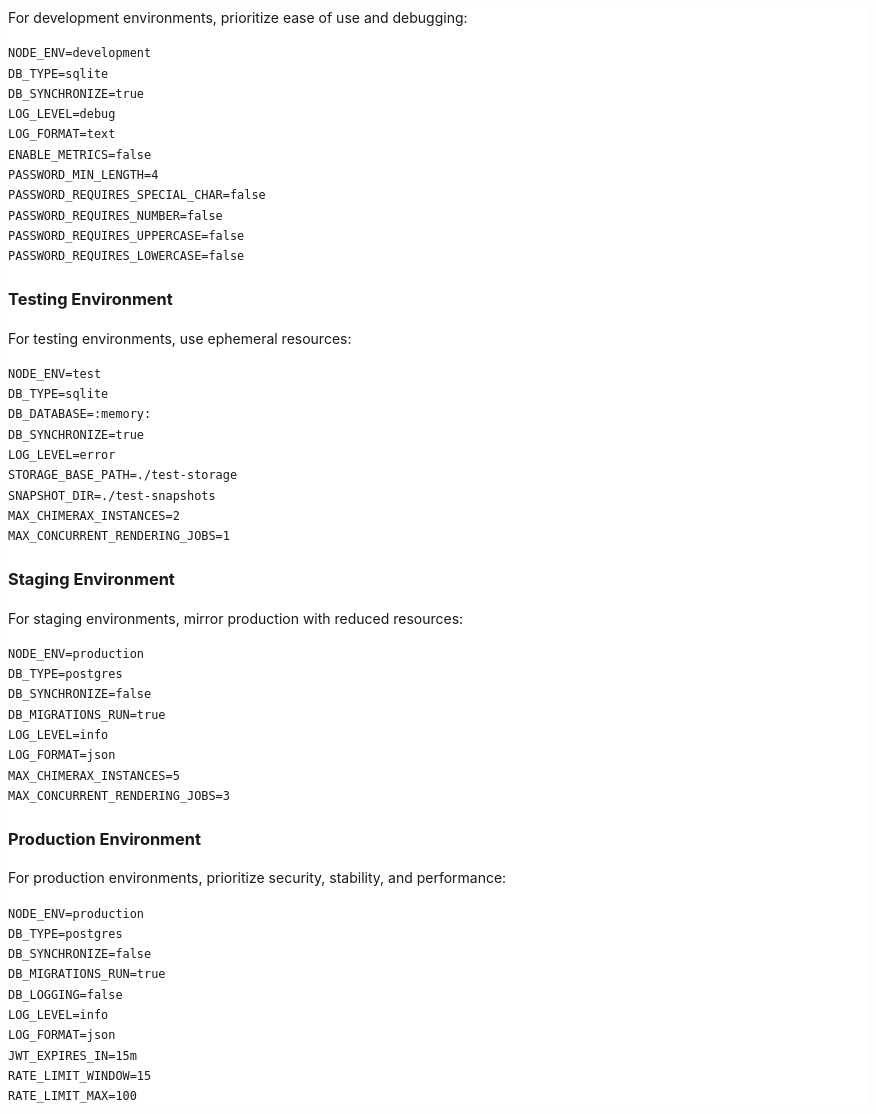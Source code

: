 For development environments, prioritize ease of use and debugging:

```env
NODE_ENV=development
DB_TYPE=sqlite
DB_SYNCHRONIZE=true
LOG_LEVEL=debug
LOG_FORMAT=text
ENABLE_METRICS=false
PASSWORD_MIN_LENGTH=4
PASSWORD_REQUIRES_SPECIAL_CHAR=false
PASSWORD_REQUIRES_NUMBER=false
PASSWORD_REQUIRES_UPPERCASE=false
PASSWORD_REQUIRES_LOWERCASE=false
```

### Testing Environment

For testing environments, use ephemeral resources:

```env
NODE_ENV=test
DB_TYPE=sqlite
DB_DATABASE=:memory:
DB_SYNCHRONIZE=true
LOG_LEVEL=error
STORAGE_BASE_PATH=./test-storage
SNAPSHOT_DIR=./test-snapshots
MAX_CHIMERAX_INSTANCES=2
MAX_CONCURRENT_RENDERING_JOBS=1
```

### Staging Environment

For staging environments, mirror production with reduced resources:

```env
NODE_ENV=production
DB_TYPE=postgres
DB_SYNCHRONIZE=false
DB_MIGRATIONS_RUN=true
LOG_LEVEL=info
LOG_FORMAT=json
MAX_CHIMERAX_INSTANCES=5
MAX_CONCURRENT_RENDERING_JOBS=3
```

### Production Environment

For production environments, prioritize security, stability, and performance:

```env
NODE_ENV=production
DB_TYPE=postgres
DB_SYNCHRONIZE=false
DB_MIGRATIONS_RUN=true
DB_LOGGING=false
LOG_LEVEL=info
LOG_FORMAT=json
JWT_EXPIRES_IN=15m
RATE_LIMIT_WINDOW=15
RATE_LIMIT_MAX=100
```
